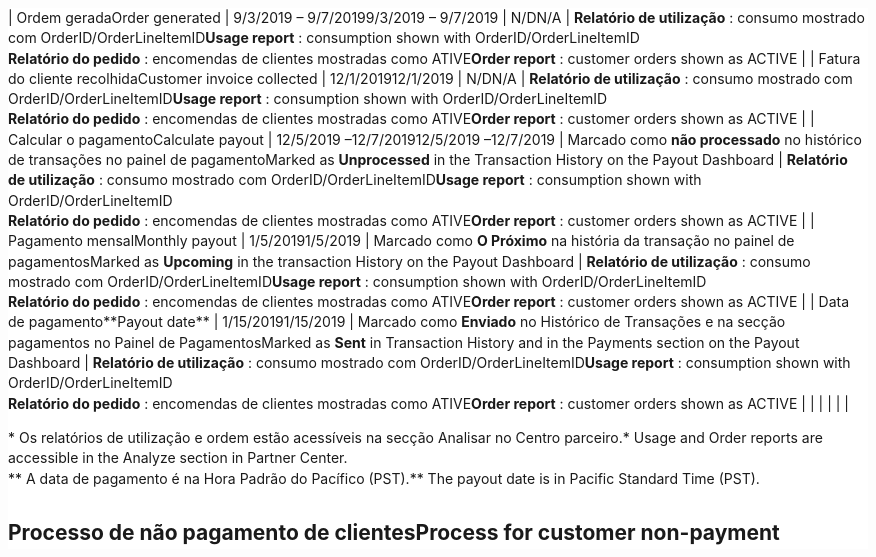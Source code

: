 | <span data-ttu-id="e72d5-214">Ordem gerada</span><span class="sxs-lookup"><span data-stu-id="e72d5-214">Order generated</span></span> | <span data-ttu-id="e72d5-215">9/3/2019 – 9/7/2019</span><span class="sxs-lookup"><span data-stu-id="e72d5-215">9/3/2019 – 9/7/2019</span></span> | <span data-ttu-id="e72d5-216">N/D</span><span class="sxs-lookup"><span data-stu-id="e72d5-216">N/A</span></span> | <span data-ttu-id="e72d5-217">**Relatório de utilização** : consumo mostrado com OrderID/OrderLineItemID</span><span class="sxs-lookup"><span data-stu-id="e72d5-217">**Usage report** : consumption shown with OrderID/OrderLineItemID</span></span><br><span data-ttu-id="e72d5-218">**Relatório do pedido** : encomendas de clientes mostradas como ATIVE</span><span class="sxs-lookup"><span data-stu-id="e72d5-218">**Order report** : customer orders shown as ACTIVE</span></span> |
| <span data-ttu-id="e72d5-219">Fatura do cliente recolhida</span><span class="sxs-lookup"><span data-stu-id="e72d5-219">Customer invoice collected</span></span> | <span data-ttu-id="e72d5-220">12/1/2019</span><span class="sxs-lookup"><span data-stu-id="e72d5-220">12/1/2019</span></span> | <span data-ttu-id="e72d5-221">N/D</span><span class="sxs-lookup"><span data-stu-id="e72d5-221">N/A</span></span> | <span data-ttu-id="e72d5-222">**Relatório de utilização** : consumo mostrado com OrderID/OrderLineItemID</span><span class="sxs-lookup"><span data-stu-id="e72d5-222">**Usage report** : consumption shown with OrderID/OrderLineItemID</span></span><br><span data-ttu-id="e72d5-223">**Relatório do pedido** : encomendas de clientes mostradas como ATIVE</span><span class="sxs-lookup"><span data-stu-id="e72d5-223">**Order report** : customer orders shown as ACTIVE</span></span> |
| <span data-ttu-id="e72d5-224">Calcular o pagamento</span><span class="sxs-lookup"><span data-stu-id="e72d5-224">Calculate payout</span></span> | <span data-ttu-id="e72d5-225">12/5/2019 –12/7/2019</span><span class="sxs-lookup"><span data-stu-id="e72d5-225">12/5/2019 –12/7/2019</span></span> | <span data-ttu-id="e72d5-226">Marcado como **não processado** no histórico de transações no painel de pagamento</span><span class="sxs-lookup"><span data-stu-id="e72d5-226">Marked as **Unprocessed** in the Transaction History on the Payout Dashboard</span></span> | <span data-ttu-id="e72d5-227">**Relatório de utilização** : consumo mostrado com OrderID/OrderLineItemID</span><span class="sxs-lookup"><span data-stu-id="e72d5-227">**Usage report** : consumption shown with OrderID/OrderLineItemID</span></span><br><span data-ttu-id="e72d5-228">**Relatório do pedido** : encomendas de clientes mostradas como ATIVE</span><span class="sxs-lookup"><span data-stu-id="e72d5-228">**Order report** : customer orders shown as ACTIVE</span></span> |
| <span data-ttu-id="e72d5-229">Pagamento mensal</span><span class="sxs-lookup"><span data-stu-id="e72d5-229">Monthly payout</span></span> | <span data-ttu-id="e72d5-230">1/5/2019</span><span class="sxs-lookup"><span data-stu-id="e72d5-230">1/5/2019</span></span> | <span data-ttu-id="e72d5-231">Marcado como **O Próximo** na história da transação no painel de pagamentos</span><span class="sxs-lookup"><span data-stu-id="e72d5-231">Marked as **Upcoming** in the transaction History on the Payout Dashboard</span></span> | <span data-ttu-id="e72d5-232">**Relatório de utilização** : consumo mostrado com OrderID/OrderLineItemID</span><span class="sxs-lookup"><span data-stu-id="e72d5-232">**Usage report** : consumption shown with OrderID/OrderLineItemID</span></span><br><span data-ttu-id="e72d5-233">**Relatório do pedido** : encomendas de clientes mostradas como ATIVE</span><span class="sxs-lookup"><span data-stu-id="e72d5-233">**Order report** : customer orders shown as ACTIVE</span></span> |
| <span data-ttu-id="e72d5-234">Data de pagamento\*\*</span><span class="sxs-lookup"><span data-stu-id="e72d5-234">Payout date\*\*</span></span> | <span data-ttu-id="e72d5-235">1/15/2019</span><span class="sxs-lookup"><span data-stu-id="e72d5-235">1/15/2019</span></span> | <span data-ttu-id="e72d5-236">Marcado como **Enviado** no Histórico de Transações e na secção pagamentos no Painel de Pagamentos</span><span class="sxs-lookup"><span data-stu-id="e72d5-236">Marked as **Sent** in Transaction History and in the Payments section on the Payout Dashboard</span></span> | <span data-ttu-id="e72d5-237">**Relatório de utilização** : consumo mostrado com OrderID/OrderLineItemID</span><span class="sxs-lookup"><span data-stu-id="e72d5-237">**Usage report** : consumption shown with OrderID/OrderLineItemID</span></span><br><span data-ttu-id="e72d5-238">**Relatório do pedido** : encomendas de clientes mostradas como ATIVE</span><span class="sxs-lookup"><span data-stu-id="e72d5-238">**Order report** : customer orders shown as ACTIVE</span></span> |
|  |  |  |  |

<span data-ttu-id="e72d5-239">\* Os relatórios de utilização e ordem estão acessíveis na secção Analisar no Centro parceiro.</span><span class="sxs-lookup"><span data-stu-id="e72d5-239">\* Usage and Order reports are accessible in the Analyze section in Partner Center.</span></span></br><span data-ttu-id="e72d5-240">\*\* A data de pagamento é na Hora Padrão do Pacífico (PST).</span><span class="sxs-lookup"><span data-stu-id="e72d5-240">\*\* The payout date is in Pacific Standard Time (PST).</span></span>

## <a name="process-for-customer-non-payment"></a><span data-ttu-id="e72d5-241">Processo de não pagamento de clientes</span><span class="sxs-lookup"><span data-stu-id="e72d5-241">Process for customer non-payment</span></span>
